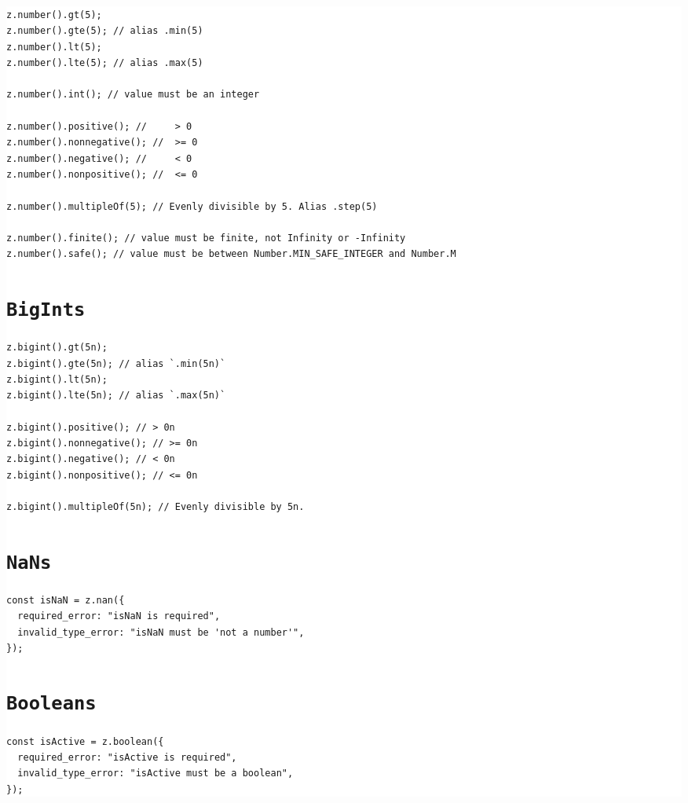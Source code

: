 ```
z.number().gt(5);
z.number().gte(5); // alias .min(5)
z.number().lt(5);
z.number().lte(5); // alias .max(5)

z.number().int(); // value must be an integer

z.number().positive(); //     > 0
z.number().nonnegative(); //  >= 0
z.number().negative(); //     < 0
z.number().nonpositive(); //  <= 0

z.number().multipleOf(5); // Evenly divisible by 5. Alias .step(5)

z.number().finite(); // value must be finite, not Infinity or -Infinity
z.number().safe(); // value must be between Number.MIN_SAFE_INTEGER and Number.M
```

# `BigInts`

```
z.bigint().gt(5n);
z.bigint().gte(5n); // alias `.min(5n)`
z.bigint().lt(5n);
z.bigint().lte(5n); // alias `.max(5n)`

z.bigint().positive(); // > 0n
z.bigint().nonnegative(); // >= 0n
z.bigint().negative(); // < 0n
z.bigint().nonpositive(); // <= 0n

z.bigint().multipleOf(5n); // Evenly divisible by 5n.
```

# `NaNs`

```
const isNaN = z.nan({
  required_error: "isNaN is required",
  invalid_type_error: "isNaN must be 'not a number'",
});
```

# `Booleans`

```
const isActive = z.boolean({
  required_error: "isActive is required",
  invalid_type_error: "isActive must be a boolean",
});
```
